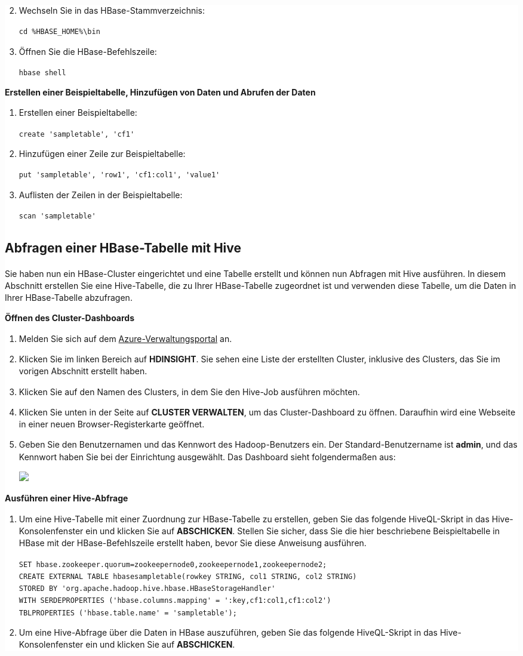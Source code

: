 2.  Wechseln Sie in das HBase-Stammverzeichnis:

        cd %HBASE_HOME%\bin

3.  Öffnen Sie die HBase-Befehlszeile:

        hbase shell

**Erstellen einer Beispieltabelle, Hinzufügen von Daten und Abrufen der Daten**

1.  Erstellen einer Beispieltabelle:

        create 'sampletable', 'cf1'

2.  Hinzufügen einer Zeile zur Beispieltabelle:

        put 'sampletable', 'row1', 'cf1:col1', 'value1'

3.  Auflisten der Zeilen in der Beispieltabelle:

        scan 'sampletable'

## <a name="hive-query"></a>Abfragen einer HBase-Tabelle mit Hive

Sie haben nun ein HBase-Cluster eingerichtet und eine Tabelle erstellt und können nun Abfragen mit Hive ausführen. In diesem Abschnitt erstellen Sie eine Hive-Tabelle, die zu Ihrer HBase-Tabelle zugeordnet ist und verwenden diese Tabelle, um die Daten in Ihrer HBase-Tabelle abzufragen.

**Öffnen des Cluster-Dashboards**

1.  Melden Sie sich auf dem [Azure-Verwaltungsportal][] an.
2.  Klicken Sie im linken Bereich auf **HDINSIGHT**. Sie sehen eine Liste der erstellten Cluster, inklusive des Clusters, das Sie im vorigen Abschnitt erstellt haben.
3.  Klicken Sie auf den Namen des Clusters, in dem Sie den Hive-Job ausführen möchten.
4.  Klicken Sie unten in der Seite auf **CLUSTER VERWALTEN**, um das Cluster-Dashboard zu öffnen. Daraufhin wird eine Webseite in einer neuen Browser-Registerkarte geöffnet.
5.  Geben Sie den Benutzernamen und das Kennwort des Hadoop-Benutzers ein. Der Standard-Benutzername ist **admin**, und das Kennwort haben Sie bei der Einrichtung ausgewählt. Das Dashboard sieht folgendermaßen aus:

    ![][2]

**Ausführen einer Hive-Abfrage**

1.  Um eine Hive-Tabelle mit einer Zuordnung zur HBase-Tabelle zu erstellen, geben Sie das folgende HiveQL-Skript in das Hive-Konsolenfenster ein und klicken Sie auf **ABSCHICKEN**. Stellen Sie sicher, dass Sie die hier beschriebene Beispieltabelle in HBase mit der HBase-Befehlszeile erstellt haben, bevor Sie diese Anweisung ausführen.

        SET hbase.zookeeper.quorum=zookeepernode0,zookeepernode1,zookeepernode2;  
        CREATE EXTERNAL TABLE hbasesampletable(rowkey STRING, col1 STRING, col2 STRING)
        STORED BY 'org.apache.hadoop.hive.hbase.HBaseStorageHandler'
        WITH SERDEPROPERTIES ('hbase.columns.mapping' = ':key,cf1:col1,cf1:col2')
        TBLPROPERTIES ('hbase.table.name' = 'sampletable');

2.  Um eine Hive-Abfrage über die Daten in HBase auszuführen, geben Sie das folgende HiveQL-Skript in das Hive-Konsolenfenster ein und klicken Sie auf **ABSCHICKEN**.


  [Neuheiten in den von HDInsight bereitgestellten Hadoop-Clusterversionen?]: ../hdinsight-component-versioning/
  [Kaufoptionen]: http://azure.microsoft.com/en-us/pricing/purchase-options/
  [Spezielle Angebote]: http://azure.microsoft.com/en-us/pricing/member-offers/
  [Kostenlose Testversion]: http://azure.microsoft.com/en-us/pricing/free-trial/
  [Erstellen eines Speicherkontos]: http://azure.microsoft.com/de-de/documentation/articles/storage-create-storage-account/
  [Bereitstellen eines HBase-Clusters im Azure-Portal]: #create-hbase-cluster
  [Erstellen einer HBase-Beispieltabelle in der HBase-Befehlszeile]: #create-sample-table
  [Abfragen einer HBase-Tabelle mit Hive]: #hive-query
  [Erstellen einer HBase-Tabelle und Abrufen von Daten aus der Tabelle mit den HBase C\#-APIs]: #hbase-powershell
  [Zusammenfassung]: #summary
  [Azure-Verwaltungsportal]: https://manage.windowsazure.com/
  [1]: http://i.imgur.com/ecxbB9K.jpg
  [2]: http://i.imgur.com/tMwXlj9.jpg
  [Marlin-Projektseite]: https://github.com/thomasjungblut/marlin
  [3]: http://i.imgur.com/hUNoJDJ.jpg